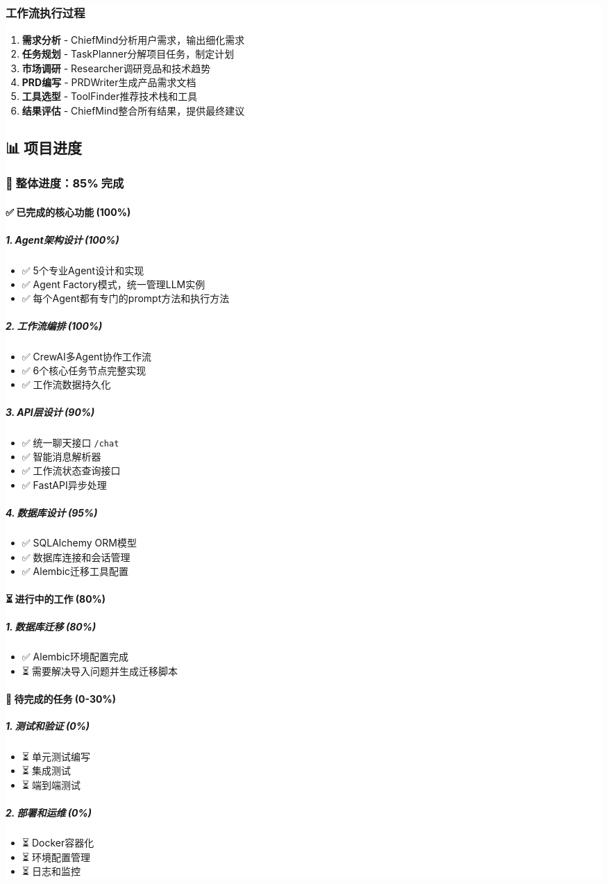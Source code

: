 ### 工作流执行过程
1. **需求分析** - ChiefMind分析用户需求，输出细化需求
2. **任务规划** - TaskPlanner分解项目任务，制定计划
3. **市场调研** - Researcher调研竞品和技术趋势
4. **PRD编写** - PRDWriter生成产品需求文档
5. **工具选型** - ToolFinder推荐技术栈和工具
6. **结果评估** - ChiefMind整合所有结果，提供最终建议

## 📊 项目进度

### 🎯 整体进度：**85% 完成**

#### ✅ 已完成的核心功能 (100%)

##### 1. **Agent架构设计** (100%)
- ✅ 5个专业Agent设计和实现
- ✅ Agent Factory模式，统一管理LLM实例
- ✅ 每个Agent都有专门的prompt方法和执行方法

##### 2. **工作流编排** (100%)
- ✅ CrewAI多Agent协作工作流
- ✅ 6个核心任务节点完整实现
- ✅ 工作流数据持久化

##### 3. **API层设计** (90%)
- ✅ 统一聊天接口 `/chat`
- ✅ 智能消息解析器
- ✅ 工作流状态查询接口
- ✅ FastAPI异步处理

##### 4. **数据库设计** (95%)
- ✅ SQLAlchemy ORM模型
- ✅ 数据库连接和会话管理
- ✅ Alembic迁移工具配置

#### ⏳ 进行中的工作 (80%)

##### 1. **数据库迁移** (80%)
- ✅ Alembic环境配置完成
- ⏳ 需要解决导入问题并生成迁移脚本

#### 🔄 待完成的任务 (0-30%)

##### 1. **测试和验证** (0%)
- ⏳ 单元测试编写
- ⏳ 集成测试
- ⏳ 端到端测试

##### 2. **部署和运维** (0%)
- ⏳ Docker容器化
- ⏳ 环境配置管理
- ⏳ 日志和监控
